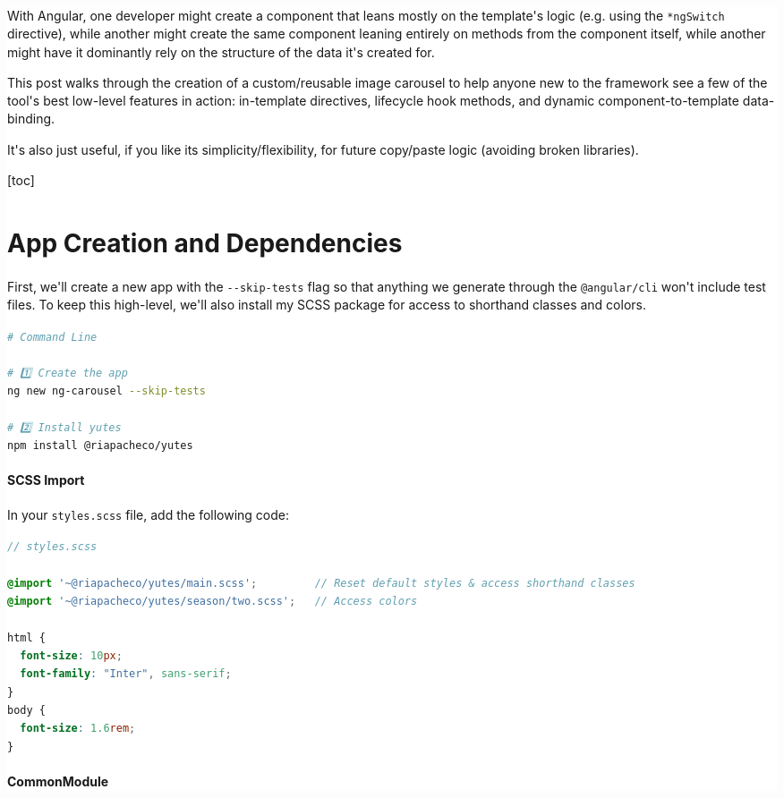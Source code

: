 With Angular, one developer might create a component that leans mostly on the template's logic (e.g. using the `*ngSwitch` directive), while another might create the same component leaning entirely on methods from the component itself, while another might have it dominantly rely on the structure of the data it's created for. 

This post walks through the creation of a custom/reusable image carousel to help anyone new to the framework see a few of the tool's best low-level features in action: in-template directives, lifecycle hook methods, and dynamic component-to-template data-binding.

It's also just useful, if you like its simplicity/flexibility, for future copy/paste logic (avoiding broken libraries).



[toc]

# App Creation and Dependencies

First, we'll create a new app with the `--skip-tests` flag so that anything we generate through the `@angular/cli` won't include test files. To keep this high-level, we'll also install my SCSS package for access to shorthand classes and colors.

```bash
# Command Line 

# 1️⃣ Create the app
ng new ng-carousel --skip-tests

# 2️⃣ Install yutes
npm install @riapacheco/yutes
```



#### SCSS Import

In your `styles.scss` file, add the following code:

```scss
// styles.scss

@import '~@riapacheco/yutes/main.scss';         // Reset default styles & access shorthand classes
@import '~@riapacheco/yutes/season/two.scss';   // Access colors

html {
  font-size: 10px;
  font-family: "Inter", sans-serif;
}
body {
  font-size: 1.6rem;
}
```



#### CommonModule
